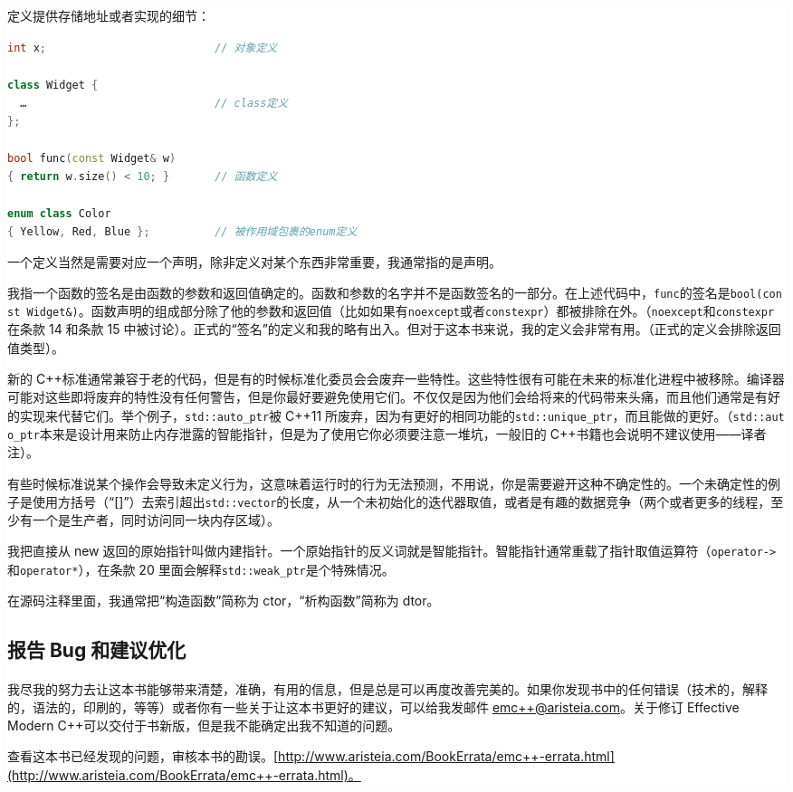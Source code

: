 定义提供存储地址或者实现的细节：

```cpp
int x;                          // 对象定义

class Widget {
  …                             // class定义
};

bool func(const Widget& w)
{ return w.size() < 10; }       // 函数定义

enum class Color
{ Yellow, Red, Blue };          // 被作用域包裹的enum定义
```

一个定义当然是需要对应一个声明，除非定义对某个东西非常重要，我通常指的是声明。

我指一个函数的签名是由函数的参数和返回值确定的。函数和参数的名字并不是函数签名的一部分。在上述代码中，`func`的签名是`bool(const Widget&)`。函数声明的组成部分除了他的参数和返回值（比如如果有`noexcept`或者`constexpr`）都被排除在外。（`noexcept`和`constexpr`在条款 14 和条款 15 中被讨论）。正式的“签名”的定义和我的略有出入。但对于这本书来说，我的定义会非常有用。（正式的定义会排除返回值类型）。

新的 C++标准通常兼容于老的代码，但是有的时候标准化委员会会废弃一些特性。这些特性很有可能在未来的标准化进程中被移除。编译器可能对这些即将废弃的特性没有任何警告，但是你最好要避免使用它们。不仅仅是因为他们会给将来的代码带来头痛，而且他们通常是有好的实现来代替它们。举个例子，`std::auto_ptr`被 C++11 所废弃，因为有更好的相同功能的`std::unique_ptr`，而且能做的更好。（`std::auto_ptr`本来是设计用来防止内存泄露的智能指针，但是为了使用它你必须要注意一堆坑，一般旧的 C++书籍也会说明不建议使用——译者注）。

有些时候标准说某个操作会导致未定义行为，这意味着运行时的行为无法预测，不用说，你是需要避开这种不确定性的。一个未确定性的例子是使用方括号（“[]”）去索引超出`std::vector`的长度，从一个未初始化的迭代器取值，或者是有趣的数据竞争（两个或者更多的线程，至少有一个是生产者，同时访问同一块内存区域）。

我把直接从 new 返回的原始指针叫做内建指针。一个原始指针的反义词就是智能指针。智能指针通常重载了指针取值运算符（`operator->`和`operator*`），在条款 20 里面会解释`std::weak_ptr`是个特殊情况。

在源码注释里面，我通常把“构造函数”简称为 ctor，“析构函数”简称为 dtor。

## 报告 Bug 和建议优化

我尽我的努力去让这本书能够带来清楚，准确，有用的信息，但是总是可以再度改善完美的。如果你发现书中的任何错误（技术的，解释的，语法的，印刷的，等等）或者你有一些关于让这本书更好的建议，可以给我发邮件 emc++@aristeia.com。关于修订 Effective Modern C++可以交付于书新版，但是我不能确定出我不知道的问题。

查看这本书已经发现的问题，审核本书的勘误。[http://www.aristeia.com/BookErrata/emc++-errata.html](http://www.aristeia.com/BookErrata/emc++-errata.html)。
